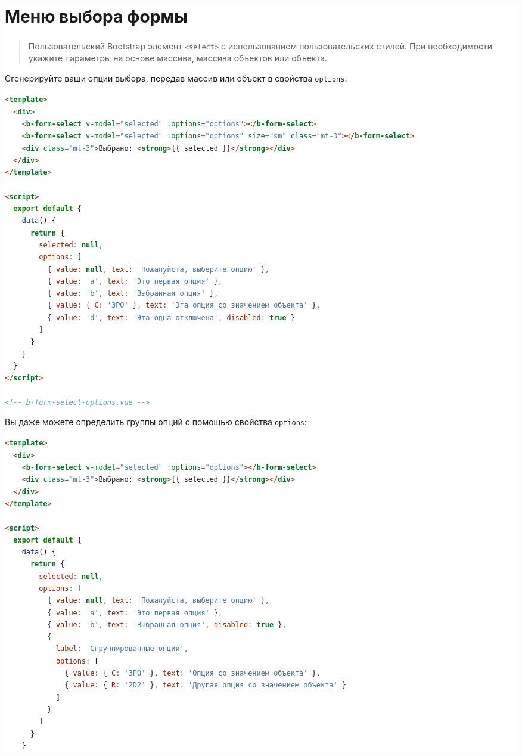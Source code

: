 # Меню выбора формы

> Пользовательский Bootstrap элемент `<select>` с использованием пользовательских стилей. При необходимости укажите параметры на основе массива, массива объектов или объекта.

Сгенерируйте ваши опции выбора, передав массив или объект в свойства `options`:

```html
<template>
  <div>
    <b-form-select v-model="selected" :options="options"></b-form-select>
    <b-form-select v-model="selected" :options="options" size="sm" class="mt-3"></b-form-select>
    <div class="mt-3">Выбрано: <strong>{{ selected }}</strong></div>
  </div>
</template>

<script>
  export default {
    data() {
      return {
        selected: null,
        options: [
          { value: null, text: 'Пожалуйста, выберите опцию' },
          { value: 'a', text: 'Это первая опция' },
          { value: 'b', text: 'Выбранная опция' },
          { value: { C: '3PO' }, text: 'Эта опция со значением объекта' },
          { value: 'd', text: 'Эта одна отключена', disabled: true }
        ]
      }
    }
  }
</script>

<!-- b-form-select-options.vue -->
```

Вы даже можете определить группы опций с помощью свойства `options`:

```html
<template>
  <div>
    <b-form-select v-model="selected" :options="options"></b-form-select>
    <div class="mt-3">Выбрано: <strong>{{ selected }}</strong></div>
  </div>
</template>

<script>
  export default {
    data() {
      return {
        selected: null,
        options: [
          { value: null, text: 'Пожалуйста, выберите опцию' },
          { value: 'a', text: 'Это первая опция' },
          { value: 'b', text: 'Выбранная опция', disabled: true },
          {
            label: 'Сгруппированные опции',
            options: [
              { value: { C: '3PO' }, text: 'Опция со значением объекта' },
              { value: { R: '2D2' }, text: 'Другая опция со значением объекта' }
            ]
          }
        ]
      }
    }
```